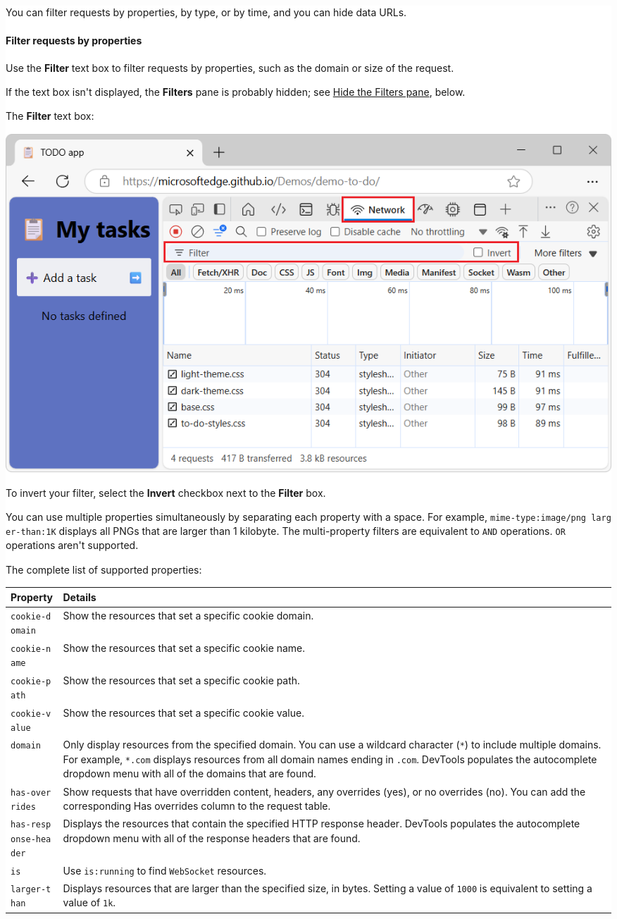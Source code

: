 

You can filter requests by properties, by type, or by time, and you can hide data URLs.



#### Filter requests by properties


Use the **Filter** text box to filter requests by properties, such as the domain or size of the request.

If the text box isn't displayed, the **Filters** pane is probably hidden; see [Hide the Filters pane](#hide-the-filters-pane), below.

The **Filter** text box:

![The Filter text box](./reference-images/filter-text-box.png)

To invert your filter, select the **Invert** checkbox next to the **Filter** box.

You can use multiple properties simultaneously by separating each property with a space.  For example, `mime-type:image/png larger-than:1K` displays all PNGs that are larger than 1 kilobyte.  The multi-property filters are equivalent to `AND` operations.  `OR` operations aren't supported.

The complete list of supported properties:

| Property | Details |
|:--- | :--- |
| `cookie-domain` | Show the resources that set a specific cookie domain. |
| `cookie-name` | Show the resources that set a specific cookie name. |
| `cookie-path` | Show the resources that set a specific cookie path. |
| `cookie-value` | Show the resources that set a specific cookie value. |
| `domain` | Only display resources from the specified domain.  You can use a wildcard character (`*`) to include multiple domains.  For example, `*.com` displays resources from all domain names ending in `.com`.  DevTools populates the autocomplete dropdown menu with all of the domains that are found. |
| `has-overrides` | Show requests that have overridden content, headers, any overrides (yes), or no overrides (no). You can add the corresponding Has overrides column to the request table. |
| `has-response-header` | Displays the resources that contain the specified HTTP response header.  DevTools populates the autocomplete dropdown menu with all of the response headers that are found. |
| `is` | Use `is:running` to find `WebSocket` resources. |
| `larger-than` | Displays resources that are larger than the specified size, in bytes.  Setting a value of `1000` is equivalent to setting a value of `1k`. |